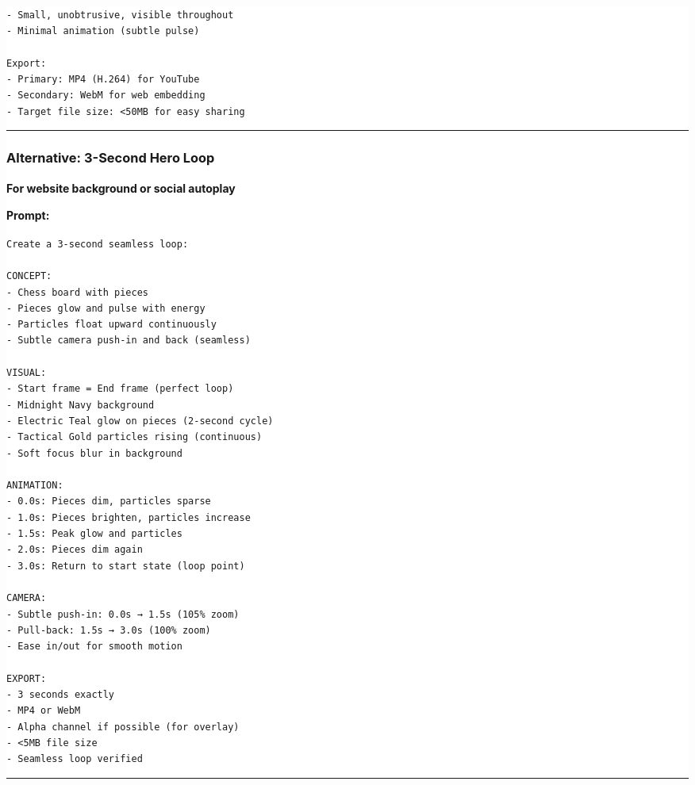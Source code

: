 ```
- Small, unobtrusive, visible throughout
- Minimal animation (subtle pulse)

Export:
- Primary: MP4 (H.264) for YouTube
- Secondary: WebM for web embedding
- Target file size: <50MB for easy sharing
```

---

### Alternative: 3-Second Hero Loop

**For website background or social autoplay**

**Prompt:**
```
Create a 3-second seamless loop:

CONCEPT:
- Chess board with pieces
- Pieces glow and pulse with energy
- Particles float upward continuously
- Subtle camera push-in and back (seamless)

VISUAL:
- Start frame = End frame (perfect loop)
- Midnight Navy background
- Electric Teal glow on pieces (2-second cycle)
- Tactical Gold particles rising (continuous)
- Soft focus blur in background

ANIMATION:
- 0.0s: Pieces dim, particles sparse
- 1.0s: Pieces brighten, particles increase
- 1.5s: Peak glow and particles
- 2.0s: Pieces dim again
- 3.0s: Return to start state (loop point)

CAMERA:
- Subtle push-in: 0.0s → 1.5s (105% zoom)
- Pull-back: 1.5s → 3.0s (100% zoom)
- Ease in/out for smooth motion

EXPORT:
- 3 seconds exactly
- MP4 or WebM
- Alpha channel if possible (for overlay)
- <5MB file size
- Seamless loop verified
```

---